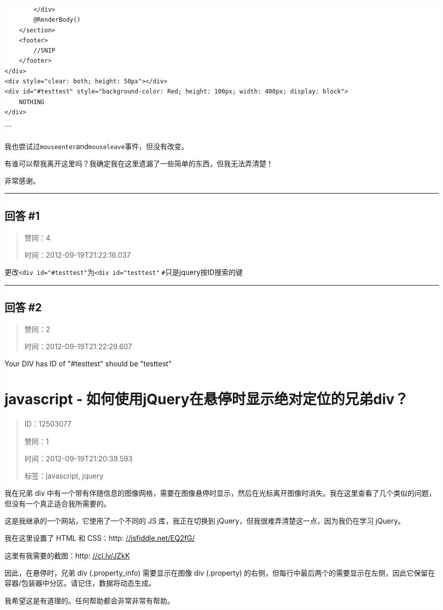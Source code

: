             </div>
            @RenderBody()
        </section>
        <footer>
            //SNIP
        </footer>
    </div>
    <div style="clear: both; height: 50px"></div>
    <div id="#testtest" style="background-color: Red; height: 100px; width: 400px; display: block">
        NOTHING
    </div>  
</body>
</html> 
```

我也尝试过`mouseenter`and`mouseleave`事件，但没有改变。

有谁可以帮我离开这里吗？我确定我在这里遗漏了一些简单的东西，但我无法弄清楚！

非常感谢。

* * *

## 回答 #1

> 赞同：4
> 
> 时间：2012-09-19T21:22:16.037

更改`<div id="#testtest"`为`<div id="testtest"` `#`只是jquery按ID搜索的键

* * *

## 回答 #2

> 赞同：2
> 
> 时间：2012-09-19T21:22:29.607

Your DIV has ID of "#testtest" should be "testtest"

# javascript - 如何使用jQuery在悬停时显示绝对定位的兄弟div？

> ID：12503077
> 
> 赞同：1
> 
> 时间：2012-09-19T21:20:39.593
> 
> 标签：javascript, jquery

我在兄弟 div 中有一个带有伴随信息的图像网格，需要在图像悬停时显示，然后在光标离开图像时消失。我在这里查看了几个类似的问题，但没有一个真正适合我所需要的。

这是我继承的一个网站，它使用了一个不同的 JS 库，我正在切换到 jQuery，但我很难弄清楚这一点，因为我仍在学习 jQuery。

我在这里设置了 HTML 和 CSS：http: [//jsfiddle.net/EQ2fG/](http://jsfiddle.net/EQ2fG/)

这里有我需要的截图：http: [//cl.ly/JZkK](http://cl.ly/JZkK)

因此，在悬停时，兄弟 div (.property_info) 需要显示在图像 div (.property) 的右侧，但每行中最后两个的需要显示在左侧，因此它保留在容器/包装器中分区。请记住，数据将动态生成。

我希望这是有道理的。任何帮助都会非常非常有帮助。

```
